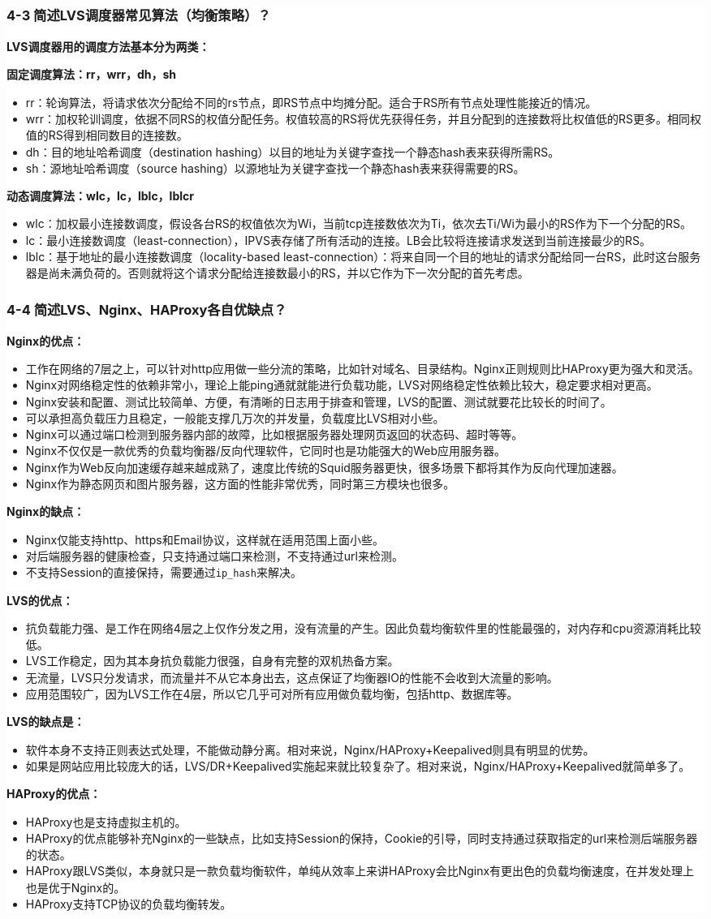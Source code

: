 
### **4-3 简述LVS调度器常见算法（均衡策略）？**

**LVS调度器用的调度方法基本分为两类：**

**固定调度算法：rr，wrr，dh，sh**

* rr：轮询算法，将请求依次分配给不同的rs节点，即RS节点中均摊分配。适合于RS所有节点处理性能接近的情况。
* wrr：加权轮训调度，依据不同RS的权值分配任务。权值较高的RS将优先获得任务，并且分配到的连接数将比权值低的RS更多。相同权值的RS得到相同数目的连接数。
* dh：目的地址哈希调度（destination hashing）以目的地址为关键字查找一个静态hash表来获得所需RS。
* sh：源地址哈希调度（source hashing）以源地址为关键字查找一个静态hash表来获得需要的RS。


**动态调度算法：wlc，lc，lblc，lblcr**


* wlc：加权最小连接数调度，假设各台RS的权值依次为Wi，当前tcp连接数依次为Ti，依次去Ti/Wi为最小的RS作为下一个分配的RS。
* lc：最小连接数调度（least-connection），IPVS表存储了所有活动的连接。LB会比较将连接请求发送到当前连接最少的RS。
* lblc：基于地址的最小连接数调度（locality-based least-connection）：将来自同一个目的地址的请求分配给同一台RS，此时这台服务器是尚未满负荷的。否则就将这个请求分配给连接数最小的RS，并以它作为下一次分配的首先考虑。


### **4-4 简述LVS、Nginx、HAProxy各自优缺点？**

**Nginx的优点：**

* 工作在网络的7层之上，可以针对http应用做一些分流的策略，比如针对域名、目录结构。Nginx正则规则比HAProxy更为强大和灵活。
* Nginx对网络稳定性的依赖非常小，理论上能ping通就就能进行负载功能，LVS对网络稳定性依赖比较大，稳定要求相对更高。
* Nginx安装和配置、测试比较简单、方便，有清晰的日志用于排查和管理，LVS的配置、测试就要花比较长的时间了。
* 可以承担高负载压力且稳定，一般能支撑几万次的并发量，负载度比LVS相对小些。
* Nginx可以通过端口检测到服务器内部的故障，比如根据服务器处理网页返回的状态码、超时等等。
* Nginx不仅仅是一款优秀的负载均衡器/反向代理软件，它同时也是功能强大的Web应用服务器。
* Nginx作为Web反向加速缓存越来越成熟了，速度比传统的Squid服务器更快，很多场景下都将其作为反向代理加速器。
* Nginx作为静态网页和图片服务器，这方面的性能非常优秀，同时第三方模块也很多。

**Nginx的缺点：**


* Nginx仅能支持http、https和Email协议，这样就在适用范围上面小些。
* 对后端服务器的健康检查，只支持通过端口来检测，不支持通过url来检测。
* 不支持Session的直接保持，需要通过`ip_hash`来解决。


**LVS的优点：**

* 抗负载能力强、是工作在网络4层之上仅作分发之用，没有流量的产生。因此负载均衡软件里的性能最强的，对内存和cpu资源消耗比较低。
* LVS工作稳定，因为其本身抗负载能力很强，自身有完整的双机热备方案。
* 无流量，LVS只分发请求，而流量并不从它本身出去，这点保证了均衡器IO的性能不会收到大流量的影响。
* 应用范围较广，因为LVS工作在4层，所以它几乎可对所有应用做负载均衡，包括http、数据库等。

**LVS的缺点是：**


* 软件本身不支持正则表达式处理，不能做动静分离。相对来说，Nginx/HAProxy+Keepalived则具有明显的优势。
* 如果是网站应用比较庞大的话，LVS/DR+Keepalived实施起来就比较复杂了。相对来说，Nginx/HAProxy+Keepalived就简单多了。


**HAProxy的优点：**

* HAProxy也是支持虚拟主机的。
* HAProxy的优点能够补充Nginx的一些缺点，比如支持Session的保持，Cookie的引导，同时支持通过获取指定的url来检测后端服务器的状态。
* HAProxy跟LVS类似，本身就只是一款负载均衡软件，单纯从效率上来讲HAProxy会比Nginx有更出色的负载均衡速度，在并发处理上也是优于Nginx的。
* HAProxy支持TCP协议的负载均衡转发。
